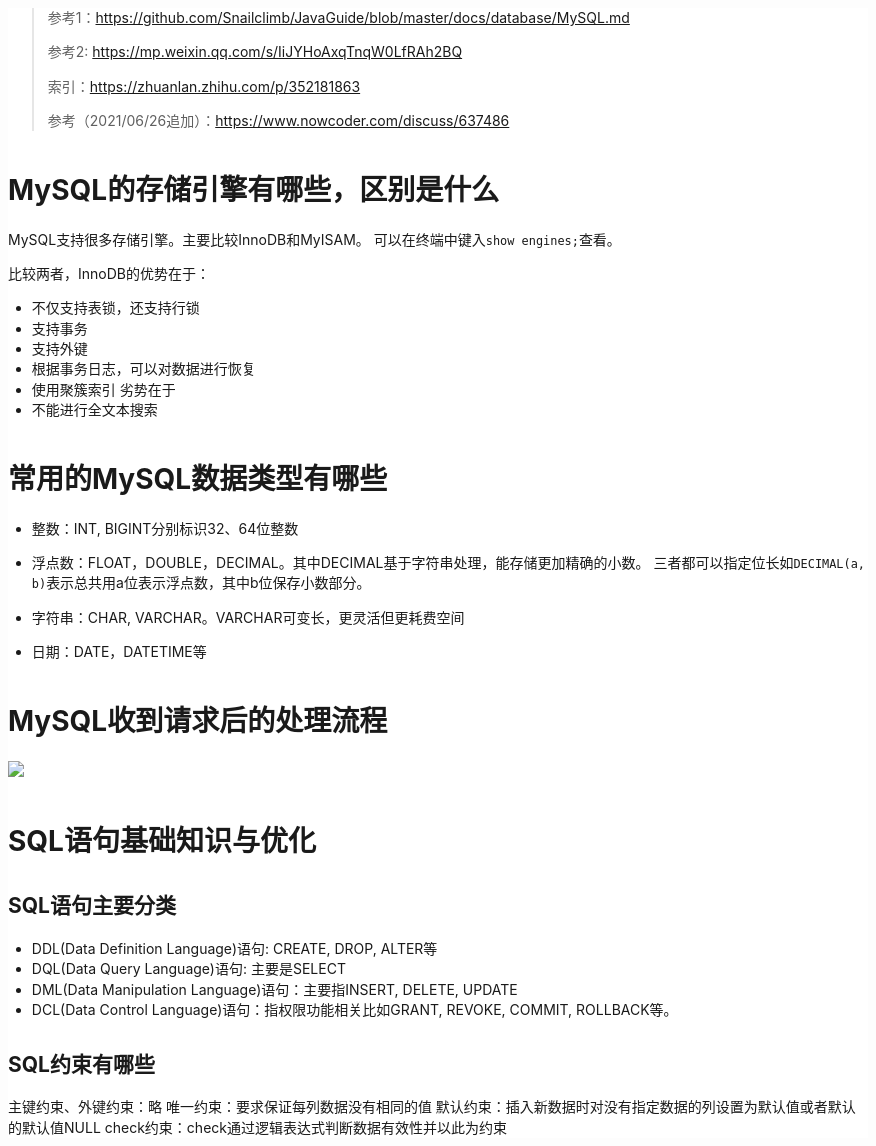>参考1：https://github.com/Snailclimb/JavaGuide/blob/master/docs/database/MySQL.md
>
>参考2: https://mp.weixin.qq.com/s/IiJYHoAxqTnqW0LfRAh2BQ
>
>索引：https://zhuanlan.zhihu.com/p/352181863
>
>参考（2021/06/26追加）：https://www.nowcoder.com/discuss/637486

# MySQL的存储引擎有哪些，区别是什么
MySQL支持很多存储引擎。主要比较InnoDB和MyISAM。
可以在终端中键入`show engines;`查看。

比较两者，InnoDB的优势在于：
- 不仅支持表锁，还支持行锁
- 支持事务
- 支持外键
- 根据事务日志，可以对数据进行恢复
- 使用聚簇索引
劣势在于
- 不能进行全文本搜索

# 常用的MySQL数据类型有哪些
- 整数：INT, BIGINT分别标识32、64位整数
- 浮点数：FLOAT，DOUBLE，DECIMAL。其中DECIMAL基于字符串处理，能存储更加精确的小数。
三者都可以指定位长如`DECIMAL(a,b)`表示总共用a位表示浮点数，其中b位保存小数部分。

- 字符串：CHAR, VARCHAR。VARCHAR可变长，更灵活但更耗费空间
- 日期：DATE，DATETIME等

# MySQL收到请求后的处理流程
![](https://imgconvert.csdnimg.cn/aHR0cHM6Ly9wNi10dC5ieXRlaW1nLmNvbS9vcmlnaW4vcGdjLWltYWdlLzA3NjZmYjE3YjNkZjQ0ZWZhZjIwMTYxNTJkZGNjNTIz?x-oss-process=image/format,png)

# SQL语句基础知识与优化
## SQL语句主要分类
- DDL(Data Definition Language)语句: CREATE, DROP, ALTER等
- DQL(Data Query Language)语句: 主要是SELECT
- DML(Data Manipulation Language)语句：主要指INSERT, DELETE, UPDATE
- DCL(Data Control Language)语句：指权限功能相关比如GRANT, REVOKE, COMMIT, ROLLBACK等。

## SQL约束有哪些
主键约束、外键约束：略
唯一约束：要求保证每列数据没有相同的值
默认约束：插入新数据时对没有指定数据的列设置为默认值或者默认的默认值NULL
check约束：check通过逻辑表达式判断数据有效性并以此为约束
